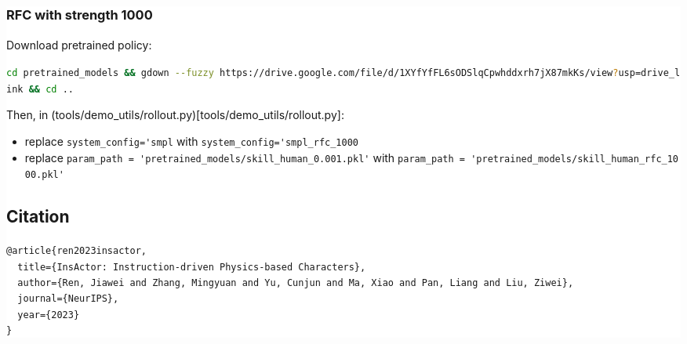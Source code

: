 ### RFC with strength 1000
Download pretrained policy:
```sh
cd pretrained_models && gdown --fuzzy https://drive.google.com/file/d/1XYfYfFL6sODSlqCpwhddxrh7jX87mkKs/view?usp=drive_link && cd ..
```
Then, in (tools/demo_utils/rollout.py)[tools/demo_utils/rollout.py]:
- replace `system_config='smpl` with `system_config='smpl_rfc_1000`
- replace `param_path = 'pretrained_models/skill_human_0.001.pkl'` with `param_path = 'pretrained_models/skill_human_rfc_1000.pkl'`




## Citation

```
@article{ren2023insactor,
  title={InsActor: Instruction-driven Physics-based Characters},
  author={Ren, Jiawei and Zhang, Mingyuan and Yu, Cunjun and Ma, Xiao and Pan, Liang and Liu, Ziwei},
  journal={NeurIPS},
  year={2023}
}
```
